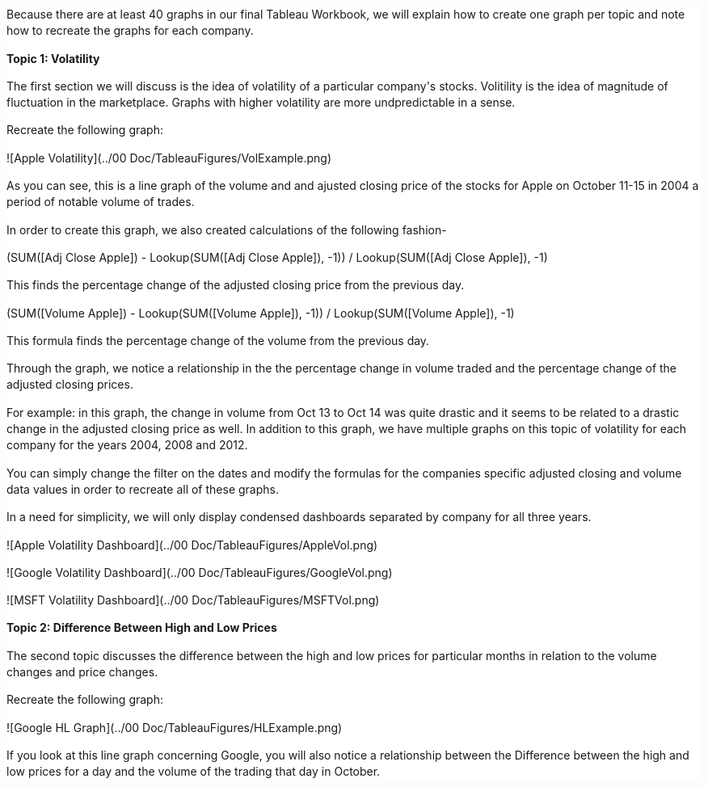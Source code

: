 Because there are at least 40 graphs in our final Tableau Workbook, we will explain how to create one graph per topic and note how to recreate the graphs for each company.


**Topic 1: Volatility**

The first section we will discuss is the idea of volatility of a particular company's stocks. Volitility is the idea of magnitude of fluctuation in the marketplace. Graphs with higher volatility are more undpredictable in a sense.

Recreate the following graph: 

![Apple Volatility](../00 Doc/TableauFigures/VolExample.png)

As you can see, this is a line graph of the volume and and ajusted closing price of the stocks for Apple on October 11-15 in 2004 a period of notable volume of trades.

In order to create this graph, we also created calculations of the following fashion-

(SUM([Adj Close Apple]) - Lookup(SUM([Adj Close Apple]), -1)) / Lookup(SUM([Adj Close Apple]), -1)

This finds the percentage change of the adjusted closing price from the previous day.

(SUM([Volume Apple]) - Lookup(SUM([Volume Apple]), -1)) / Lookup(SUM([Volume Apple]), -1)

This formula finds the percentage change of the volume from the previous day.

Through the graph, we notice a relationship in the the percentage change in volume traded and the percentage change of the adjusted closing prices.

For example: in this graph, the change in volume from Oct 13 to Oct 14 was quite drastic and it seems to be related to a drastic change in the adjusted closing price as well.
In addition to this graph, we have multiple graphs on this topic of volatility for each company for the years 2004, 2008 and 2012.

You can simply change the filter on the dates and modify the formulas for the companies specific adjusted closing and volume data values in order to recreate all of these graphs.

In a need for simplicity, we will only display condensed dashboards separated by company for all three years.

![Apple Volatility Dashboard](../00 Doc/TableauFigures/AppleVol.png)

![Google Volatility Dashboard](../00 Doc/TableauFigures/GoogleVol.png)

![MSFT Volatility Dashboard](../00 Doc/TableauFigures/MSFTVol.png)


**Topic 2: Difference Between High and Low Prices**

The second topic discusses the difference between the high and low prices for particular months in relation to the volume changes and price changes.

Recreate the following graph:

![Google HL Graph](../00 Doc/TableauFigures/HLExample.png)

If you look at this line graph concerning Google, you will also notice a relationship between the Difference between the high and low prices for a day and the volume of the trading that day in October.

